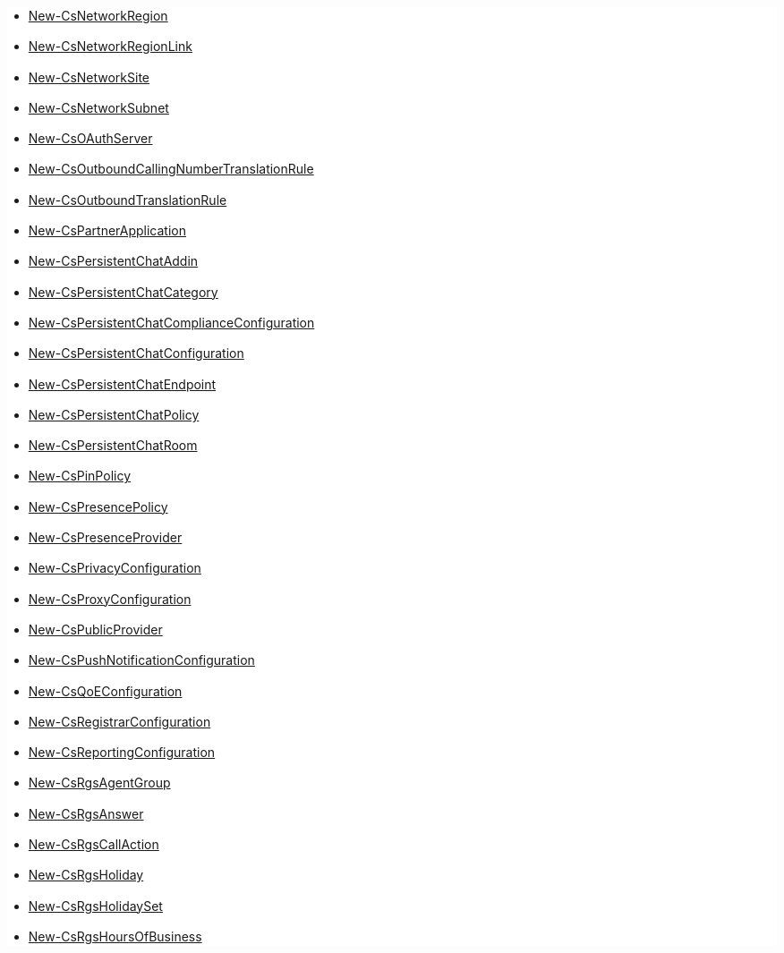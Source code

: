  - [New-CsNetworkRegion](https://technet.microsoft.com/en-us/library/Gg425829(v=OCS.15))

  - [New-CsNetworkRegionLink](https://technet.microsoft.com/en-us/library/Gg398437(v=OCS.15))

  - [New-CsNetworkSite](https://technet.microsoft.com/en-us/library/Gg398365(v=OCS.15))

  - [New-CsNetworkSubnet](https://technet.microsoft.com/en-us/library/Gg398226(v=OCS.15))

  - [New-CsOAuthServer](https://technet.microsoft.com/en-us/library/JJ205206(v=OCS.15))

  - [New-CsOutboundCallingNumberTranslationRule](https://technet.microsoft.com/en-us/library/JJ205097(v=OCS.15))

  - [New-CsOutboundTranslationRule](https://technet.microsoft.com/en-us/library/Gg412803(v=OCS.15))

  - [New-CsPartnerApplication](https://technet.microsoft.com/en-us/library/JJ204628(v=OCS.15))

  - [New-CsPersistentChatAddin](https://technet.microsoft.com/en-us/library/JJ204641(v=OCS.15))

  - [New-CsPersistentChatCategory](https://technet.microsoft.com/en-us/library/JJ204803(v=OCS.15))

  - [New-CsPersistentChatComplianceConfiguration](https://technet.microsoft.com/en-us/library/JJ205163(v=OCS.15))

  - [New-CsPersistentChatConfiguration](https://technet.microsoft.com/en-us/library/JJ205330(v=OCS.15))

  - [New-CsPersistentChatEndpoint](https://technet.microsoft.com/en-us/library/JJ204811(v=OCS.15))

  - [New-CsPersistentChatPolicy](https://technet.microsoft.com/en-us/library/JJ205396(v=OCS.15))

  - [New-CsPersistentChatRoom](https://technet.microsoft.com/en-us/library/JJ205166(v=OCS.15))

  - [New-CsPinPolicy](https://technet.microsoft.com/en-us/library/Gg398935(v=OCS.15))

  - [New-CsPresencePolicy](https://technet.microsoft.com/en-us/library/Gg412747(v=OCS.15))

  - [New-CsPresenceProvider](https://technet.microsoft.com/en-us/library/JJ204895(v=OCS.15))

  - [New-CsPrivacyConfiguration](https://technet.microsoft.com/en-us/library/Gg398807(v=OCS.15))

  - [New-CsProxyConfiguration](https://technet.microsoft.com/en-us/library/Gg398335(v=OCS.15))

  - [New-CsPublicProvider](https://technet.microsoft.com/en-us/library/Gg398161(v=OCS.15))

  - [New-CsPushNotificationConfiguration](https://technet.microsoft.com/en-us/library/Hh690027(v=OCS.15))

  - [New-CsQoEConfiguration](https://technet.microsoft.com/en-us/library/Gg398325(v=OCS.15))

  - [New-CsRegistrarConfiguration](https://technet.microsoft.com/en-us/library/Gg425893(v=OCS.15))

  - [New-CsReportingConfiguration](https://technet.microsoft.com/en-us/library/JJ204787(v=OCS.15))

  - [New-CsRgsAgentGroup](https://technet.microsoft.com/en-us/library/Gg413065(v=OCS.15))

  - [New-CsRgsAnswer](https://technet.microsoft.com/en-us/library/Gg412812(v=OCS.15))

  - [New-CsRgsCallAction](https://technet.microsoft.com/en-us/library/Gg398136(v=OCS.15))

  - [New-CsRgsHoliday](https://technet.microsoft.com/en-us/library/Gg398075(v=OCS.15))

  - [New-CsRgsHolidaySet](https://technet.microsoft.com/en-us/library/Gg398403(v=OCS.15))

  - [New-CsRgsHoursOfBusiness](https://technet.microsoft.com/en-us/library/Gg398291(v=OCS.15))
